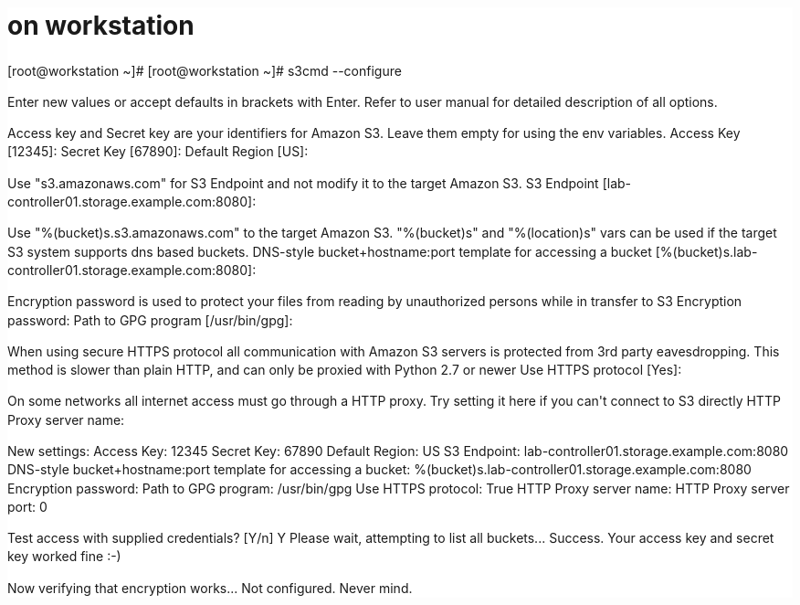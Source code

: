 # on workstation
[root@workstation ~]# 
[root@workstation ~]# s3cmd --configure
 
Enter new values or accept defaults in brackets with Enter.
Refer to user manual for detailed description of all options.
 
Access key and Secret key are your identifiers for Amazon S3. Leave them empty for using the env variables.
Access Key [12345]: 
Secret Key [67890]: 
Default Region [US]: 
 
Use "s3.amazonaws.com" for S3 Endpoint and not modify it to the target Amazon S3.
S3 Endpoint [lab-controller01.storage.example.com:8080]: 
 
Use "%(bucket)s.s3.amazonaws.com" to the target Amazon S3. "%(bucket)s" and "%(location)s" vars can be used
if the target S3 system supports dns based buckets.
DNS-style bucket+hostname:port template for accessing a bucket [%(bucket)s.lab-controller01.storage.example.com:8080]: 
 
Encryption password is used to protect your files from reading
by unauthorized persons while in transfer to S3
Encryption password: 
Path to GPG program [/usr/bin/gpg]: 
 
When using secure HTTPS protocol all communication with Amazon S3
servers is protected from 3rd party eavesdropping. This method is
slower than plain HTTP, and can only be proxied with Python 2.7 or newer
Use HTTPS protocol [Yes]: 
 
On some networks all internet access must go through a HTTP proxy.
Try setting it here if you can't connect to S3 directly
HTTP Proxy server name: 
 
New settings:
  Access Key: 12345
  Secret Key: 67890
  Default Region: US
  S3 Endpoint: lab-controller01.storage.example.com:8080
  DNS-style bucket+hostname:port template for accessing a bucket: %(bucket)s.lab-controller01.storage.example.com:8080
  Encryption password: 
  Path to GPG program: /usr/bin/gpg
  Use HTTPS protocol: True
  HTTP Proxy server name: 
  HTTP Proxy server port: 0
 
Test access with supplied credentials? [Y/n] Y
Please wait, attempting to list all buckets...
Success. Your access key and secret key worked fine :-)
 
Now verifying that encryption works...
Not configured. Never mind.
 